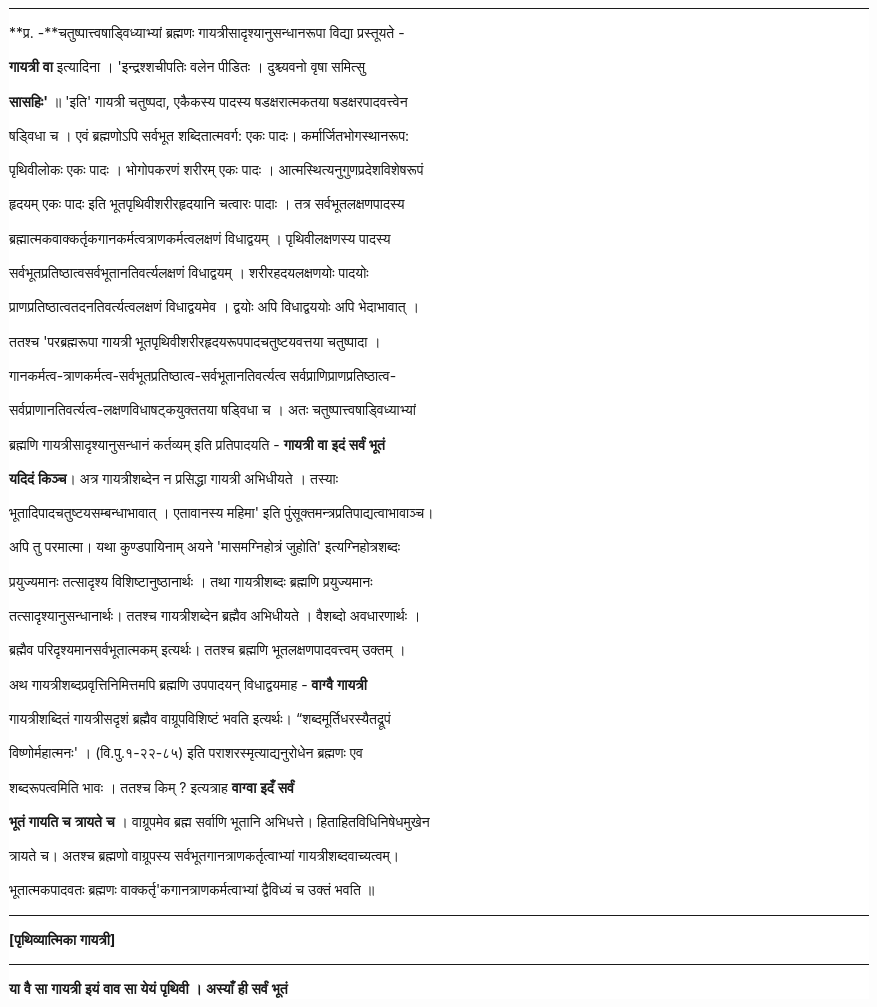 ****

**प्र. -**चतुष्पात्त्वषाड्विध्याभ्यां ब्रह्मणः गायत्रीसादृश्यानुसन्धानरूपा विद्या प्रस्तूयते -

**गायत्री** **वा** इत्यादिना । 'इन्द्रश्शचीपतिः वलेन पीडितः । दुश्च्यवनो वृषा समित्सु

**सासहिः'** ॥ 'इति' गायत्री चतुष्पदा, एकैकस्य पादस्य षडक्षरात्मकतया षडक्षरपादवत्त्वेन

षड्विधा च । एवं ब्रह्मणोऽपि सर्वभूत शब्दितात्मवर्ग: एकः पादः। कर्मार्जितभोगस्थानरूप:

पृथिवीलोकः एकः पादः । भोगोपकरणं शरीरम् एकः पादः । आत्मस्थित्यनुगुणप्रदेशविशेषरूपं

हृदयम् एकः पादः इति भूतपृथिवीशरीरहृदयानि चत्वारः पादाः । तत्र सर्वभूतलक्षणपादस्य

ब्रह्मात्मकवाक्कर्तृकगानकर्मत्वत्राणकर्मत्वलक्षणं विधाद्वयम् । पृथिवीलक्षणस्य पादस्य

सर्वभूतप्रतिष्ठात्वसर्वभूतानतिवर्त्यलक्षणं विधाद्वयम् । शरीरहदयलक्षणयोः पादयोः

प्राणप्रतिष्ठात्वतदनतिवर्त्यत्वलक्षणं विधाद्वयमेव । द्वयोः अपि विधाद्वययोः अपि भेदाभावात् ।

ततश्च 'परब्रह्मरूपा गायत्री भूतपृथिवीशरीरहृदयरूपपादचतुष्टयवत्तया चतुष्पादा ।

गानकर्मत्व-त्राणकर्मत्व-सर्वभूतप्रतिष्ठात्व-सर्वभूतानतिवर्त्यत्व सर्वप्राणिप्राणप्रतिष्ठात्व-

सर्वप्राणानतिवर्त्यत्व-लक्षणविधाषट्कयुक्ततया षड्विधा च । अतः चतुष्पात्त्वषाड्विध्याभ्यां

ब्रह्मणि गायत्रीसादृश्यानुसन्धानं कर्तव्यम् इति प्रतिपादयति - **गायत्री** **वा** **इदं** **सर्वं** **भूतं**

**यदिदं** **किञ्च**। अत्र गायत्रीशब्देन न प्रसिद्धा गायत्री अभिधीयते । तस्याः

भूतादिपादचतुष्टयसम्बन्धाभावात् । एतावानस्य महिमा' इति पुंसूक्तमन्त्रप्रतिपाद्यत्वाभावाञ्च।

अपि तु परमात्मा। यथा कुण्डपायिनाम् अयने 'मासमग्निहोत्रं जुहोति' इत्यग्निहोत्रशब्दः

प्रयुज्यमानः तत्सादृश्य विशिष्टानुष्ठानार्थः । तथा गायत्रीशब्दः ब्रह्मणि प्रयुज्यमानः

तत्सादृश्यानुसन्धानार्थः। ततश्च गायत्रीशब्देन ब्रह्मैव अभिधीयते । वैशब्दो अवधारणार्थः ।

ब्रह्मैव परिदृश्यमानसर्वभूतात्मकम् इत्यर्थः। ततश्च ब्रह्मणि भूतलक्षणपादवत्त्वम् उक्तम् ।

अथ गायत्रीशब्दप्रवृत्तिनिमित्तमपि ब्रह्मणि उपपादयन् विधाद्वयमाह - **वाग्वै** **गायत्री**

गायत्रीशब्दितं गायत्रीसदृशं ब्रह्मैव वाग्रूपविशिष्टं भवति इत्यर्थः। “शब्दमूर्तिधरस्यैतद्रूपं

विष्णोर्महात्मनः' । (वि.पु.१-२२-८५) इति पराशरस्मृत्याद्यनुरोधेन ब्रह्मणः एव

शब्दरूपत्वमिति भावः । ततश्च किम् ? इत्यत्राह **वाग्वा** **इदँ** **सर्वं**

**भूतं** **गायति** **च** **त्रायते** **च** । वाग्रूपमेव ब्रह्म सर्वाणि भूतानि अभिधत्ते। हिताहितविधिनिषेधमुखेन

त्रायते च। अतश्च ब्रह्मणो वाग्रूपस्य सर्वभूतगानत्राणकर्तृत्वाभ्यां गायत्रीशब्दवाच्यत्वम्।

भूतात्मकपादवतः ब्रह्मणः वाक्कर्तृ'कगानत्राणकर्मत्वाभ्यां द्वैविध्यं च उक्तं भवति ॥

****

**\[पृथिव्यात्मिका** **गायत्री\]**

****

**या** **वै** **सा** **गायत्री** **इयं** **वाव** **सा** **येयं** **पृथिवी** **।** **अस्याँ** **ही** **सर्वं** **भूतं**
